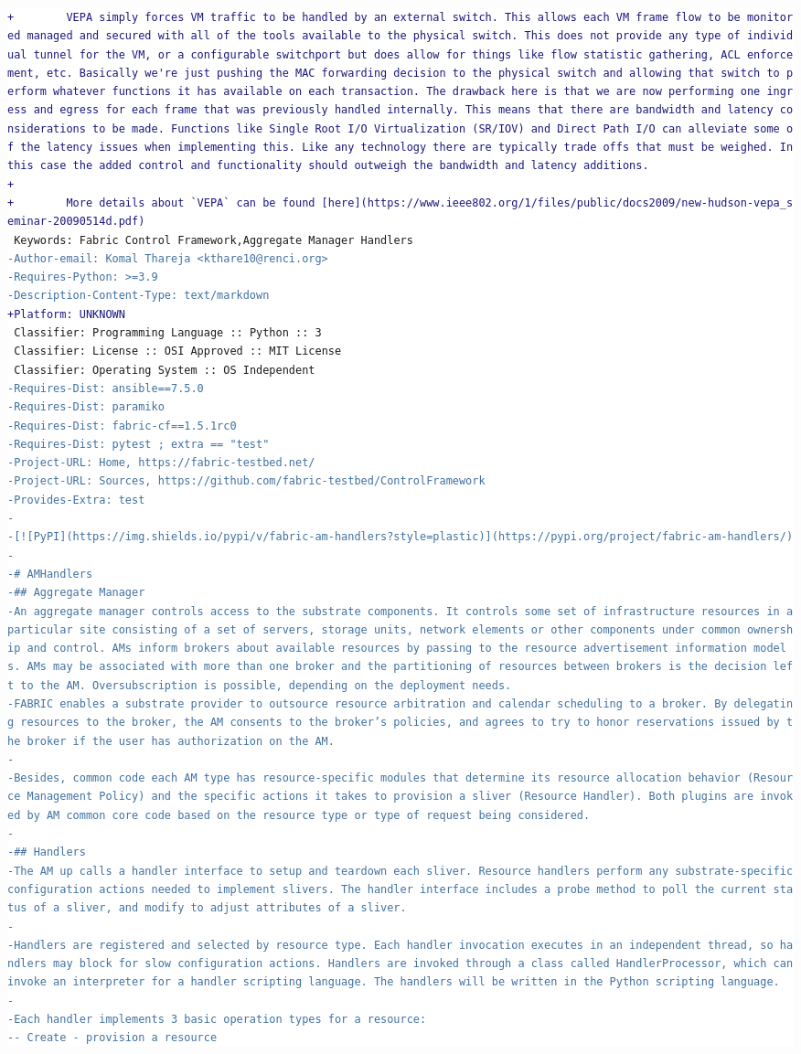 ```diff
+        VEPA simply forces VM traffic to be handled by an external switch. This allows each VM frame flow to be monitored managed and secured with all of the tools available to the physical switch. This does not provide any type of individual tunnel for the VM, or a configurable switchport but does allow for things like flow statistic gathering, ACL enforcement, etc. Basically we're just pushing the MAC forwarding decision to the physical switch and allowing that switch to perform whatever functions it has available on each transaction. The drawback here is that we are now performing one ingress and egress for each frame that was previously handled internally. This means that there are bandwidth and latency considerations to be made. Functions like Single Root I/O Virtualization (SR/IOV) and Direct Path I/O can alleviate some of the latency issues when implementing this. Like any technology there are typically trade offs that must be weighed. In this case the added control and functionality should outweigh the bandwidth and latency additions.
+        
+        More details about `VEPA` can be found [here](https://www.ieee802.org/1/files/public/docs2009/new-hudson-vepa_seminar-20090514d.pdf)
 Keywords: Fabric Control Framework,Aggregate Manager Handlers
-Author-email: Komal Thareja <kthare10@renci.org>
-Requires-Python: >=3.9
-Description-Content-Type: text/markdown
+Platform: UNKNOWN
 Classifier: Programming Language :: Python :: 3
 Classifier: License :: OSI Approved :: MIT License
 Classifier: Operating System :: OS Independent
-Requires-Dist: ansible==7.5.0
-Requires-Dist: paramiko
-Requires-Dist: fabric-cf==1.5.1rc0
-Requires-Dist: pytest ; extra == "test"
-Project-URL: Home, https://fabric-testbed.net/
-Project-URL: Sources, https://github.com/fabric-testbed/ControlFramework
-Provides-Extra: test
-
-[![PyPI](https://img.shields.io/pypi/v/fabric-am-handlers?style=plastic)](https://pypi.org/project/fabric-am-handlers/)
-
-# AMHandlers
-## Aggregate Manager
-An aggregate manager controls access to the substrate components. It controls some set of infrastructure resources in a particular site consisting of a set of servers, storage units, network elements or other components under common ownership and control. AMs inform brokers about available resources by passing to the resource advertisement information models. AMs may be associated with more than one broker and the partitioning of resources between brokers is the decision left to the AM. Oversubscription is possible, depending on the deployment needs.
-FABRIC enables a substrate provider to outsource resource arbitration and calendar scheduling to a broker. By delegating resources to the broker, the AM consents to the broker’s policies, and agrees to try to honor reservations issued by the broker if the user has authorization on the AM. 
-
-Besides, common code each AM type has resource-specific modules that determine its resource allocation behavior (Resource Management Policy) and the specific actions it takes to provision a sliver (Resource Handler). Both plugins are invoked by AM common core code based on the resource type or type of request being considered. 
-
-## Handlers
-The AM up calls a handler interface to setup and teardown each sliver. Resource handlers perform any substrate-specific configuration actions needed to implement slivers. The handler interface includes a probe method to poll the current status of a sliver, and modify to adjust attributes of a sliver. 
-
-Handlers are registered and selected by resource type. Each handler invocation executes in an independent thread, so handlers may block for slow configuration actions. Handlers are invoked through a class called HandlerProcessor, which can invoke an interpreter for a handler scripting language. The handlers will be written in the Python scripting language. 
-
-Each handler implements 3 basic operation types for a resource:
-- Create - provision a resource
```